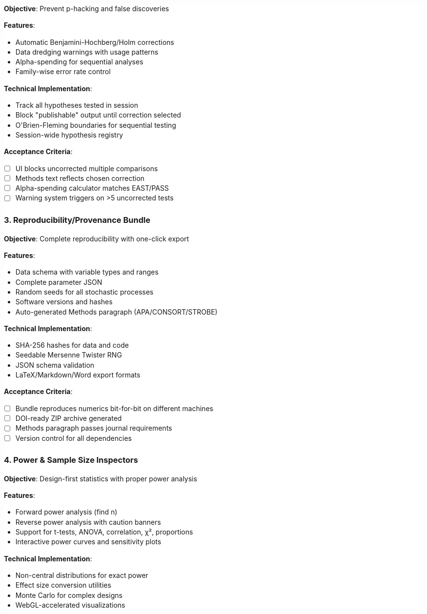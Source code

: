 **Objective**: Prevent p-hacking and false discoveries

**Features**:
- Automatic Benjamini-Hochberg/Holm corrections
- Data dredging warnings with usage patterns
- Alpha-spending for sequential analyses
- Family-wise error rate control

**Technical Implementation**:
- Track all hypotheses tested in session
- Block "publishable" output until correction selected
- O'Brien-Fleming boundaries for sequential testing
- Session-wide hypothesis registry

**Acceptance Criteria**:
- [ ] UI blocks uncorrected multiple comparisons
- [ ] Methods text reflects chosen correction
- [ ] Alpha-spending calculator matches EAST/PASS
- [ ] Warning system triggers on >5 uncorrected tests

### 3. Reproducibility/Provenance Bundle

**Objective**: Complete reproducibility with one-click export

**Features**:
- Data schema with variable types and ranges
- Complete parameter JSON
- Random seeds for all stochastic processes
- Software versions and hashes
- Auto-generated Methods paragraph (APA/CONSORT/STROBE)

**Technical Implementation**:
- SHA-256 hashes for data and code
- Seedable Mersenne Twister RNG
- JSON schema validation
- LaTeX/Markdown/Word export formats

**Acceptance Criteria**:
- [ ] Bundle reproduces numerics bit-for-bit on different machines
- [ ] DOI-ready ZIP archive generated
- [ ] Methods paragraph passes journal requirements
- [ ] Version control for all dependencies

### 4. Power & Sample Size Inspectors

**Objective**: Design-first statistics with proper power analysis

**Features**:
- Forward power analysis (find n)
- Reverse power analysis with caution banners
- Support for t-tests, ANOVA, correlation, χ², proportions
- Interactive power curves and sensitivity plots

**Technical Implementation**:
- Non-central distributions for exact power
- Effect size conversion utilities
- Monte Carlo for complex designs
- WebGL-accelerated visualizations

